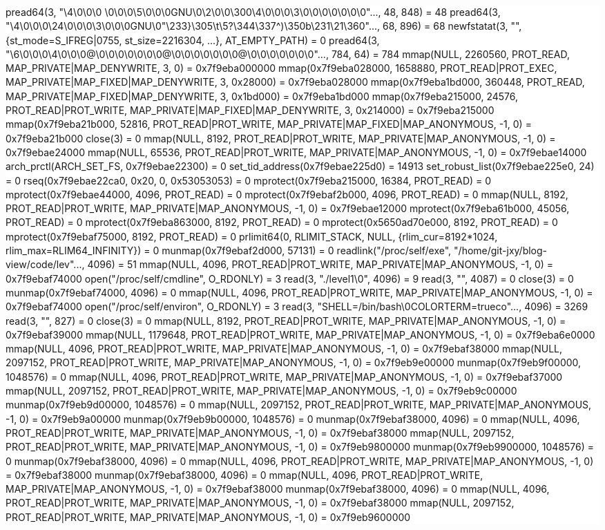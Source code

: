 pread64(3, "\4\0\0\0 \0\0\0\5\0\0\0GNU\0\2\0\0\300\4\0\0\0\3\0\0\0\0\0\0\0"..., 48, 848) = 48
pread64(3, "\4\0\0\0\24\0\0\0\3\0\0\0GNU\0\"\233}\305\t\5?\344\337^)\350b\231\21\360"..., 68, 896) = 68
newfstatat(3, "", {st_mode=S_IFREG|0755, st_size=2216304, ...}, AT_EMPTY_PATH) = 0
pread64(3, "\6\0\0\0\4\0\0\0@\0\0\0\0\0\0\0@\0\0\0\0\0\0\0@\0\0\0\0\0\0\0"..., 784, 64) = 784
mmap(NULL, 2260560, PROT_READ, MAP_PRIVATE|MAP_DENYWRITE, 3, 0) = 0x7f9eba000000
mmap(0x7f9eba028000, 1658880, PROT_READ|PROT_EXEC, MAP_PRIVATE|MAP_FIXED|MAP_DENYWRITE, 3, 0x28000) = 0x7f9eba028000
mmap(0x7f9eba1bd000, 360448, PROT_READ, MAP_PRIVATE|MAP_FIXED|MAP_DENYWRITE, 3, 0x1bd000) = 0x7f9eba1bd000
mmap(0x7f9eba215000, 24576, PROT_READ|PROT_WRITE, MAP_PRIVATE|MAP_FIXED|MAP_DENYWRITE, 3, 0x214000) = 0x7f9eba215000
mmap(0x7f9eba21b000, 52816, PROT_READ|PROT_WRITE, MAP_PRIVATE|MAP_FIXED|MAP_ANONYMOUS, -1, 0) = 0x7f9eba21b000
close(3)                                = 0
mmap(NULL, 8192, PROT_READ|PROT_WRITE, MAP_PRIVATE|MAP_ANONYMOUS, -1, 0) = 0x7f9ebae24000
mmap(NULL, 65536, PROT_READ|PROT_WRITE, MAP_PRIVATE|MAP_ANONYMOUS, -1, 0) = 0x7f9ebae14000
arch_prctl(ARCH_SET_FS, 0x7f9ebae22300) = 0
set_tid_address(0x7f9ebae225d0)         = 14913
set_robust_list(0x7f9ebae225e0, 24)     = 0
rseq(0x7f9ebae22ca0, 0x20, 0, 0x53053053) = 0
mprotect(0x7f9eba215000, 16384, PROT_READ) = 0
mprotect(0x7f9ebae44000, 4096, PROT_READ) = 0
mprotect(0x7f9ebaf2b000, 4096, PROT_READ) = 0
mmap(NULL, 8192, PROT_READ|PROT_WRITE, MAP_PRIVATE|MAP_ANONYMOUS, -1, 0) = 0x7f9ebae12000
mprotect(0x7f9eba61b000, 45056, PROT_READ) = 0
mprotect(0x7f9eba863000, 8192, PROT_READ) = 0
mprotect(0x5650ad70e000, 8192, PROT_READ) = 0
mprotect(0x7f9ebaf75000, 8192, PROT_READ) = 0
prlimit64(0, RLIMIT_STACK, NULL, {rlim_cur=8192*1024, rlim_max=RLIM64_INFINITY}) = 0
munmap(0x7f9ebaf2d000, 57131)           = 0
readlink("/proc/self/exe", "/home/git-jxy/blog-view/code/lev"..., 4096) = 51
mmap(NULL, 4096, PROT_READ|PROT_WRITE, MAP_PRIVATE|MAP_ANONYMOUS, -1, 0) = 0x7f9ebaf74000
open("/proc/self/cmdline", O_RDONLY)    = 3
read(3, "./level1\0", 4096)             = 9
read(3, "", 4087)                       = 0
close(3)                                = 0
munmap(0x7f9ebaf74000, 4096)            = 0
mmap(NULL, 4096, PROT_READ|PROT_WRITE, MAP_PRIVATE|MAP_ANONYMOUS, -1, 0) = 0x7f9ebaf74000
open("/proc/self/environ", O_RDONLY)    = 3
read(3, "SHELL=/bin/bash\0COLORTERM=trueco"..., 4096) = 3269
read(3, "", 827)                        = 0
close(3)                                = 0
mmap(NULL, 8192, PROT_READ|PROT_WRITE, MAP_PRIVATE|MAP_ANONYMOUS, -1, 0) = 0x7f9ebaf39000
mmap(NULL, 1179648, PROT_READ|PROT_WRITE, MAP_PRIVATE|MAP_ANONYMOUS, -1, 0) = 0x7f9eba6e0000
mmap(NULL, 4096, PROT_READ|PROT_WRITE, MAP_PRIVATE|MAP_ANONYMOUS, -1, 0) = 0x7f9ebaf38000
mmap(NULL, 2097152, PROT_READ|PROT_WRITE, MAP_PRIVATE|MAP_ANONYMOUS, -1, 0) = 0x7f9eb9e00000
munmap(0x7f9eb9f00000, 1048576)         = 0
mmap(NULL, 4096, PROT_READ|PROT_WRITE, MAP_PRIVATE|MAP_ANONYMOUS, -1, 0) = 0x7f9ebaf37000
mmap(NULL, 2097152, PROT_READ|PROT_WRITE, MAP_PRIVATE|MAP_ANONYMOUS, -1, 0) = 0x7f9eb9c00000
munmap(0x7f9eb9d00000, 1048576)         = 0
mmap(NULL, 2097152, PROT_READ|PROT_WRITE, MAP_PRIVATE|MAP_ANONYMOUS, -1, 0) = 0x7f9eb9a00000
munmap(0x7f9eb9b00000, 1048576)         = 0
munmap(0x7f9ebaf38000, 4096)            = 0
mmap(NULL, 4096, PROT_READ|PROT_WRITE, MAP_PRIVATE|MAP_ANONYMOUS, -1, 0) = 0x7f9ebaf38000
mmap(NULL, 2097152, PROT_READ|PROT_WRITE, MAP_PRIVATE|MAP_ANONYMOUS, -1, 0) = 0x7f9eb9800000
munmap(0x7f9eb9900000, 1048576)         = 0
munmap(0x7f9ebaf38000, 4096)            = 0
mmap(NULL, 4096, PROT_READ|PROT_WRITE, MAP_PRIVATE|MAP_ANONYMOUS, -1, 0) = 0x7f9ebaf38000
munmap(0x7f9ebaf38000, 4096)            = 0
mmap(NULL, 4096, PROT_READ|PROT_WRITE, MAP_PRIVATE|MAP_ANONYMOUS, -1, 0) = 0x7f9ebaf38000
munmap(0x7f9ebaf38000, 4096)            = 0
mmap(NULL, 4096, PROT_READ|PROT_WRITE, MAP_PRIVATE|MAP_ANONYMOUS, -1, 0) = 0x7f9ebaf38000
mmap(NULL, 2097152, PROT_READ|PROT_WRITE, MAP_PRIVATE|MAP_ANONYMOUS, -1, 0) = 0x7f9eb9600000